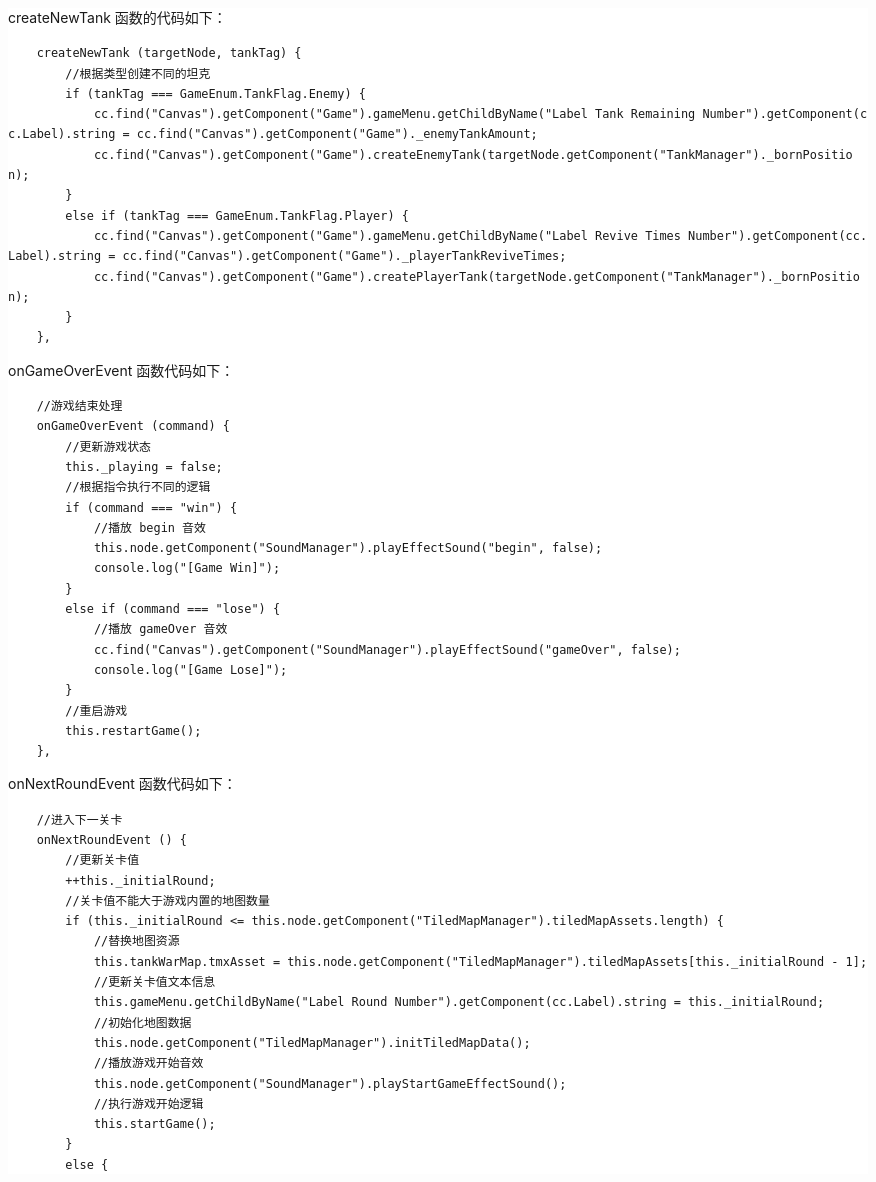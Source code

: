 createNewTank 函数的代码如下：

```
    createNewTank (targetNode, tankTag) {
        //根据类型创建不同的坦克
        if (tankTag === GameEnum.TankFlag.Enemy) {
            cc.find("Canvas").getComponent("Game").gameMenu.getChildByName("Label Tank Remaining Number").getComponent(cc.Label).string = cc.find("Canvas").getComponent("Game")._enemyTankAmount;
            cc.find("Canvas").getComponent("Game").createEnemyTank(targetNode.getComponent("TankManager")._bornPosition);
        }
        else if (tankTag === GameEnum.TankFlag.Player) {
            cc.find("Canvas").getComponent("Game").gameMenu.getChildByName("Label Revive Times Number").getComponent(cc.Label).string = cc.find("Canvas").getComponent("Game")._playerTankReviveTimes;
            cc.find("Canvas").getComponent("Game").createPlayerTank(targetNode.getComponent("TankManager")._bornPosition);
        }
    },
```

onGameOverEvent 函数代码如下：

```
    //游戏结束处理
    onGameOverEvent (command) {
        //更新游戏状态
        this._playing = false;
        //根据指令执行不同的逻辑
        if (command === "win") {
            //播放 begin 音效
            this.node.getComponent("SoundManager").playEffectSound("begin", false);
            console.log("[Game Win]");
        }
        else if (command === "lose") {
            //播放 gameOver 音效
            cc.find("Canvas").getComponent("SoundManager").playEffectSound("gameOver", false);
            console.log("[Game Lose]");
        }
        //重启游戏
        this.restartGame();
    },
```

onNextRoundEvent 函数代码如下：

```
    //进入下一关卡
    onNextRoundEvent () {
        //更新关卡值
        ++this._initialRound;
        //关卡值不能大于游戏内置的地图数量
        if (this._initialRound <= this.node.getComponent("TiledMapManager").tiledMapAssets.length) {
            //替换地图资源
            this.tankWarMap.tmxAsset = this.node.getComponent("TiledMapManager").tiledMapAssets[this._initialRound - 1];
            //更新关卡值文本信息
            this.gameMenu.getChildByName("Label Round Number").getComponent(cc.Label).string = this._initialRound;
            //初始化地图数据
            this.node.getComponent("TiledMapManager").initTiledMapData();
            //播放游戏开始音效
            this.node.getComponent("SoundManager").playStartGameEffectSound();
            //执行游戏开始逻辑
            this.startGame();
        }
        else {
```